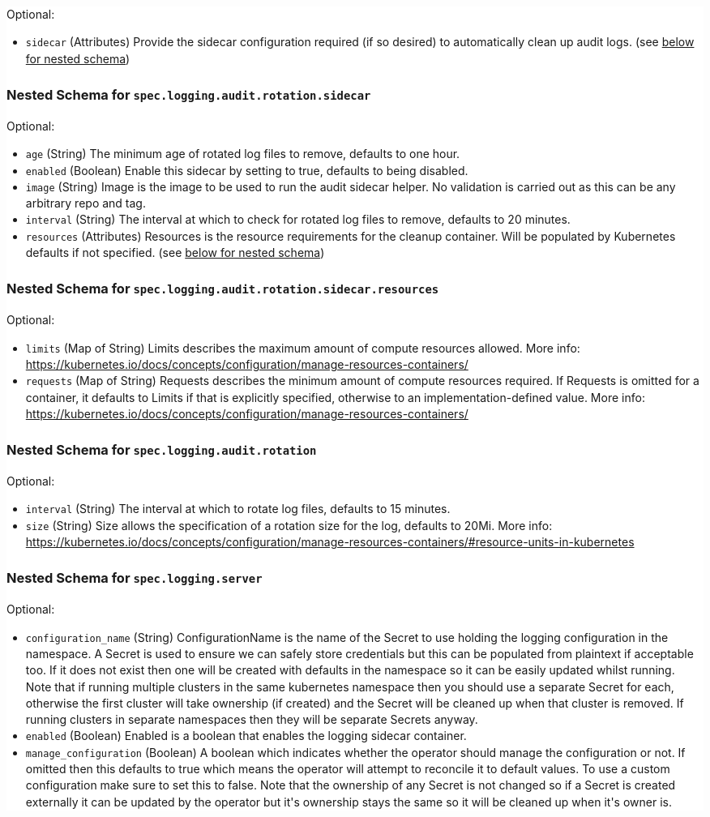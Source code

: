 Optional:

- `sidecar` (Attributes) Provide the sidecar configuration required (if so desired) to automatically clean up audit logs. (see [below for nested schema](#nestedatt--spec--logging--audit--rotation--sidecar))

<a id="nestedatt--spec--logging--audit--rotation--sidecar"></a>
### Nested Schema for `spec.logging.audit.rotation.sidecar`

Optional:

- `age` (String) The minimum age of rotated log files to remove, defaults to one hour.
- `enabled` (Boolean) Enable this sidecar by setting to true, defaults to being disabled.
- `image` (String) Image is the image to be used to run the audit sidecar helper. No validation is carried out as this can be any arbitrary repo and tag.
- `interval` (String) The interval at which to check for rotated log files to remove, defaults to 20 minutes.
- `resources` (Attributes) Resources is the resource requirements for the cleanup container. Will be populated by Kubernetes defaults if not specified. (see [below for nested schema](#nestedatt--spec--logging--audit--rotation--sidecar--resources))

<a id="nestedatt--spec--logging--audit--rotation--sidecar--resources"></a>
### Nested Schema for `spec.logging.audit.rotation.sidecar.resources`

Optional:

- `limits` (Map of String) Limits describes the maximum amount of compute resources allowed. More info: https://kubernetes.io/docs/concepts/configuration/manage-resources-containers/
- `requests` (Map of String) Requests describes the minimum amount of compute resources required. If Requests is omitted for a container, it defaults to Limits if that is explicitly specified, otherwise to an implementation-defined value. More info: https://kubernetes.io/docs/concepts/configuration/manage-resources-containers/




<a id="nestedatt--spec--logging--audit--rotation"></a>
### Nested Schema for `spec.logging.audit.rotation`

Optional:

- `interval` (String) The interval at which to rotate log files, defaults to 15 minutes.
- `size` (String) Size allows the specification of a rotation size for the log, defaults to 20Mi. More info: https://kubernetes.io/docs/concepts/configuration/manage-resources-containers/#resource-units-in-kubernetes



<a id="nestedatt--spec--logging--server"></a>
### Nested Schema for `spec.logging.server`

Optional:

- `configuration_name` (String) ConfigurationName is the name of the Secret to use holding the logging configuration in the namespace. A Secret is used to ensure we can safely store credentials but this can be populated from plaintext if acceptable too. If it does not exist then one will be created with defaults in the namespace so it can be easily updated whilst running. Note that if running multiple clusters in the same kubernetes namespace then you should use a separate Secret for each, otherwise the first cluster will take ownership (if created) and the Secret will be cleaned up when that cluster is removed. If running clusters in separate namespaces then they will be separate Secrets anyway.
- `enabled` (Boolean) Enabled is a boolean that enables the logging sidecar container.
- `manage_configuration` (Boolean) A boolean which indicates whether the operator should manage the configuration or not. If omitted then this defaults to true which means the operator will attempt to reconcile it to default values. To use a custom configuration make sure to set this to false. Note that the ownership of any Secret is not changed so if a Secret is created externally it can be updated by the operator but it's ownership stays the same so it will be cleaned up when it's owner is.
